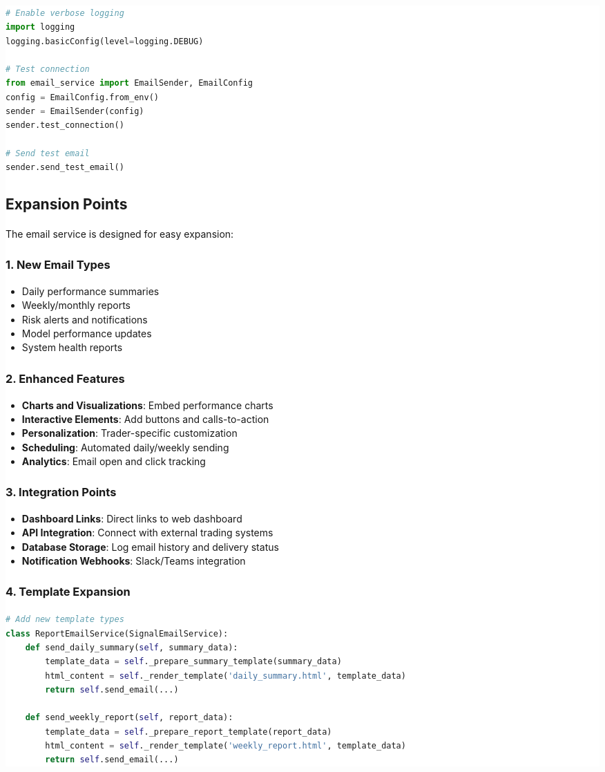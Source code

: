 ```python
# Enable verbose logging
import logging
logging.basicConfig(level=logging.DEBUG)

# Test connection
from email_service import EmailSender, EmailConfig
config = EmailConfig.from_env()
sender = EmailSender(config)
sender.test_connection()

# Send test email
sender.send_test_email()
```

## Expansion Points

The email service is designed for easy expansion:

### 1. New Email Types

- Daily performance summaries
- Weekly/monthly reports
- Risk alerts and notifications
- Model performance updates
- System health reports

### 2. Enhanced Features

- **Charts and Visualizations**: Embed performance charts
- **Interactive Elements**: Add buttons and calls-to-action
- **Personalization**: Trader-specific customization
- **Scheduling**: Automated daily/weekly sending
- **Analytics**: Email open and click tracking

### 3. Integration Points

- **Dashboard Links**: Direct links to web dashboard
- **API Integration**: Connect with external trading systems
- **Database Storage**: Log email history and delivery status
- **Notification Webhooks**: Slack/Teams integration

### 4. Template Expansion

```python
# Add new template types
class ReportEmailService(SignalEmailService):
    def send_daily_summary(self, summary_data):
        template_data = self._prepare_summary_template(summary_data)
        html_content = self._render_template('daily_summary.html', template_data)
        return self.send_email(...)

    def send_weekly_report(self, report_data):
        template_data = self._prepare_report_template(report_data)
        html_content = self._render_template('weekly_report.html', template_data)
        return self.send_email(...)
```
